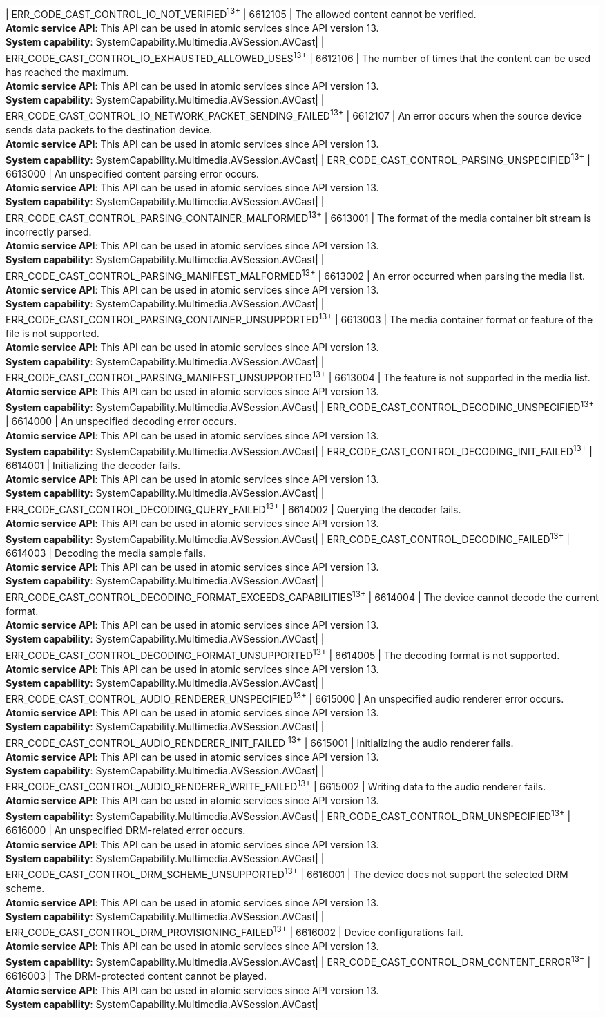 | ERR_CODE_CAST_CONTROL_IO_NOT_VERIFIED<sup>13+</sup>     | 6612105 | The allowed content cannot be verified.<br>**Atomic service API**: This API can be used in atomic services since API version 13.<br>**System capability**: SystemCapability.Multimedia.AVSession.AVCast|
| ERR_CODE_CAST_CONTROL_IO_EXHAUSTED_ALLOWED_USES<sup>13+</sup>     | 6612106 | The number of times that the content can be used has reached the maximum.<br>**Atomic service API**: This API can be used in atomic services since API version 13.<br>**System capability**: SystemCapability.Multimedia.AVSession.AVCast|
| ERR_CODE_CAST_CONTROL_IO_NETWORK_PACKET_SENDING_FAILED<sup>13+</sup>   | 6612107 | An error occurs when the source device sends data packets to the destination device.<br>**Atomic service API**: This API can be used in atomic services since API version 13.<br>**System capability**: SystemCapability.Multimedia.AVSession.AVCast|
| ERR_CODE_CAST_CONTROL_PARSING_UNSPECIFIED<sup>13+</sup>    | 6613000 | An unspecified content parsing error occurs.<br>**Atomic service API**: This API can be used in atomic services since API version 13.<br>**System capability**: SystemCapability.Multimedia.AVSession.AVCast|
| ERR_CODE_CAST_CONTROL_PARSING_CONTAINER_MALFORMED<sup>13+</sup>    | 6613001 | The format of the media container bit stream is incorrectly parsed.<br>**Atomic service API**: This API can be used in atomic services since API version 13.<br>**System capability**: SystemCapability.Multimedia.AVSession.AVCast|
| ERR_CODE_CAST_CONTROL_PARSING_MANIFEST_MALFORMED<sup>13+</sup>     | 6613002 | An error occurred when parsing the media list.<br>**Atomic service API**: This API can be used in atomic services since API version 13.<br>**System capability**: SystemCapability.Multimedia.AVSession.AVCast|
| ERR_CODE_CAST_CONTROL_PARSING_CONTAINER_UNSUPPORTED<sup>13+</sup>   | 6613003 | The media container format or feature of the file is not supported.<br>**Atomic service API**: This API can be used in atomic services since API version 13.<br>**System capability**: SystemCapability.Multimedia.AVSession.AVCast|
| ERR_CODE_CAST_CONTROL_PARSING_MANIFEST_UNSUPPORTED<sup>13+</sup>      | 6613004 | The feature is not supported in the media list.<br>**Atomic service API**: This API can be used in atomic services since API version 13.<br>**System capability**: SystemCapability.Multimedia.AVSession.AVCast|
| ERR_CODE_CAST_CONTROL_DECODING_UNSPECIFIED<sup>13+</sup>     | 6614000 | An unspecified decoding error occurs.<br>**Atomic service API**: This API can be used in atomic services since API version 13.<br>**System capability**: SystemCapability.Multimedia.AVSession.AVCast|
| ERR_CODE_CAST_CONTROL_DECODING_INIT_FAILED<sup>13+</sup>   | 6614001 | Initializing the decoder fails.<br>**Atomic service API**: This API can be used in atomic services since API version 13.<br>**System capability**: SystemCapability.Multimedia.AVSession.AVCast|
| ERR_CODE_CAST_CONTROL_DECODING_QUERY_FAILED<sup>13+</sup>     | 6614002 | Querying the decoder fails.<br>**Atomic service API**: This API can be used in atomic services since API version 13.<br>**System capability**: SystemCapability.Multimedia.AVSession.AVCast|
| ERR_CODE_CAST_CONTROL_DECODING_FAILED<sup>13+</sup>     | 6614003 | Decoding the media sample fails.<br>**Atomic service API**: This API can be used in atomic services since API version 13.<br>**System capability**: SystemCapability.Multimedia.AVSession.AVCast|
| ERR_CODE_CAST_CONTROL_DECODING_FORMAT_EXCEEDS_CAPABILITIES<sup>13+</sup>    | 6614004 | The device cannot decode the current format.<br>**Atomic service API**: This API can be used in atomic services since API version 13.<br>**System capability**: SystemCapability.Multimedia.AVSession.AVCast|
| ERR_CODE_CAST_CONTROL_DECODING_FORMAT_UNSUPPORTED<sup>13+</sup>    | 6614005 | The decoding format is not supported.<br>**Atomic service API**: This API can be used in atomic services since API version 13.<br>**System capability**: SystemCapability.Multimedia.AVSession.AVCast|
| ERR_CODE_CAST_CONTROL_AUDIO_RENDERER_UNSPECIFIED<sup>13+</sup>       | 6615000 | An unspecified audio renderer error occurs.<br>**Atomic service API**: This API can be used in atomic services since API version 13.<br>**System capability**: SystemCapability.Multimedia.AVSession.AVCast|
| ERR_CODE_CAST_CONTROL_AUDIO_RENDERER_INIT_FAILED <sup>13+</sup>     | 6615001 | Initializing the audio renderer fails.<br>**Atomic service API**: This API can be used in atomic services since API version 13.<br>**System capability**: SystemCapability.Multimedia.AVSession.AVCast|
| ERR_CODE_CAST_CONTROL_AUDIO_RENDERER_WRITE_FAILED<sup>13+</sup>    | 6615002 | Writing data to the audio renderer fails.<br>**Atomic service API**: This API can be used in atomic services since API version 13.<br>**System capability**: SystemCapability.Multimedia.AVSession.AVCast|
| ERR_CODE_CAST_CONTROL_DRM_UNSPECIFIED<sup>13+</sup>      | 6616000 | An unspecified DRM-related error occurs.<br>**Atomic service API**: This API can be used in atomic services since API version 13.<br>**System capability**: SystemCapability.Multimedia.AVSession.AVCast|
| ERR_CODE_CAST_CONTROL_DRM_SCHEME_UNSUPPORTED<sup>13+</sup>  | 6616001 | The device does not support the selected DRM scheme.<br>**Atomic service API**: This API can be used in atomic services since API version 13.<br>**System capability**: SystemCapability.Multimedia.AVSession.AVCast|
| ERR_CODE_CAST_CONTROL_DRM_PROVISIONING_FAILED<sup>13+</sup>   | 6616002 | Device configurations fail.<br>**Atomic service API**: This API can be used in atomic services since API version 13.<br>**System capability**: SystemCapability.Multimedia.AVSession.AVCast|
| ERR_CODE_CAST_CONTROL_DRM_CONTENT_ERROR<sup>13+</sup>  | 6616003 | The DRM-protected content cannot be played.<br>**Atomic service API**: This API can be used in atomic services since API version 13.<br>**System capability**: SystemCapability.Multimedia.AVSession.AVCast|